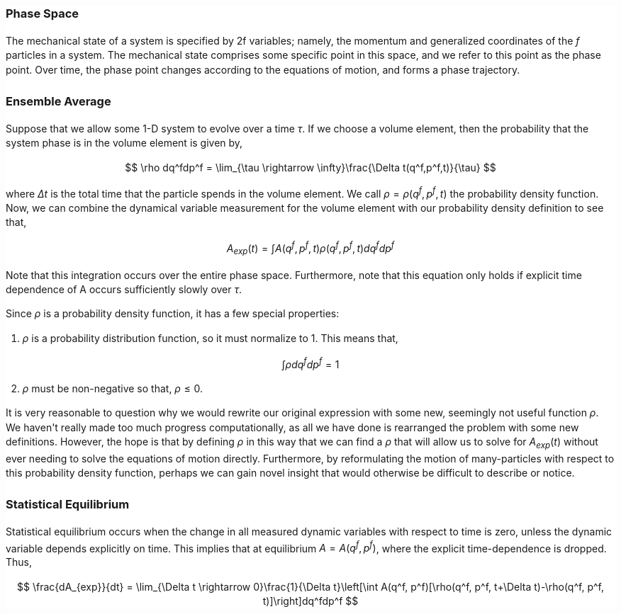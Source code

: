 ### Phase Space

The mechanical state of a system is specified by 2f variables; namely, the momentum and generalized coordinates of the $f$ particles in a system. The mechanical state comprises some specific point in this space, and we refer to this point as the phase point. Over time, the phase point changes according to the equations of motion, and forms a phase trajectory.

### Ensemble Average

Suppose that we allow some 1-D system to evolve over a time $\tau$. If we choose a volume element, then the probability that the system phase is in the volume element is given by,

$$
    \rho dq^fdp^f = \lim_{\tau \rightarrow \infty}\frac{\Delta t(q^f,p^f,t)}{\tau}
$$

where $\Delta t$ is the total time that the particle spends in the volume element. We call $\rho = \rho(q^f, p^f, t)$ the probability density function. Now, we can combine the dynamical variable measurement for the volume element with our probability density definition to see that,

$$
    A_{exp}(t) = \int A(q^f,p^f,t)\rho (q^f,p^f,t)dq^fdp^f
$$

Note that this integration occurs over the entire phase space. Furthermore, note that this equation only holds if explicit time dependence of A occurs sufficiently slowly over $\tau$. 

Since $\rho$ is a probability density function, it has a few special properties: 

1. $\rho$ is a probability distribution function, so it must normalize to 1. This means that,

$$
   \int \rho dq^fdp^f = 1
$$

2. $\rho$ must be non-negative so that, $\rho \leq 0$.

It is very reasonable to question why we would rewrite our original expression with some new, seemingly not useful function $\rho$. We haven't really made too much progress computationally, as all we have done is rearranged the problem with some new definitions. However, the hope is that by defining $\rho$ in this way that we can find a $\rho$ that will allow us to solve for $A_{exp}(t)$ without ever needing to solve the equations of motion directly. Furthermore, by reformulating the motion of many-particles with respect to this probability density function, perhaps we can gain novel insight that would otherwise be difficult to describe or notice.

### Statistical Equilibrium

Statistical equilibrium occurs when the change in all measured dynamic variables with respect to time is zero, unless the dynamic variable depends explicitly on time. This implies that at equilibrium $A = A(q^f, p^f)$, where the explicit time-dependence is dropped. Thus,

$$
    \frac{dA_{exp}}{dt} = \lim_{\Delta t \rightarrow 0}\frac{1}{\Delta t}\left[\int A(q^f, p^f)[\rho(q^f, p^f, t+\Delta t)-\rho(q^f, p^f, t)]\right]dq^fdp^f
$$
